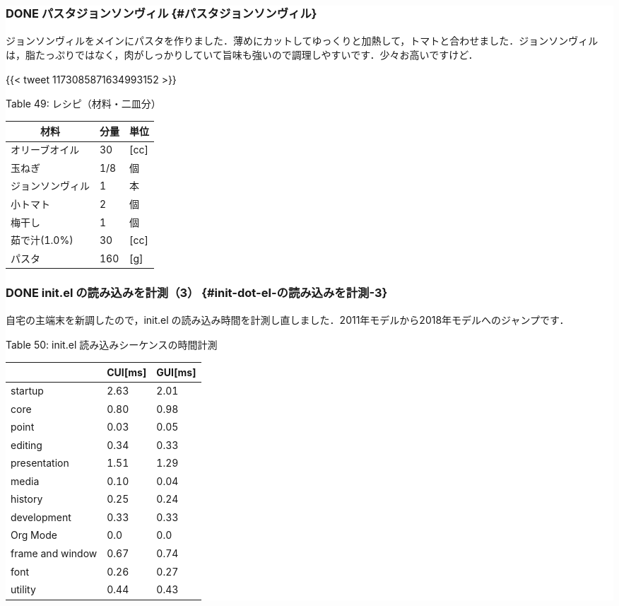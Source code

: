 
### <span class="org-todo done DONE">DONE</span> パスタジョンソンヴィル {#パスタジョンソンヴィル}

ジョンソンヴィルをメインにパスタを作りました．薄めにカットしてゆっくりと加熱して，トマトと合わせました．ジョンソンヴィルは，脂たっぷりではなく，肉がしっかりしていて旨味も強いので調理しやすいです．少々お高いですけど．

{{< tweet 1173085871634993152 >}}

<div class="table-caption">
  <span class="table-number">Table 49</span>:
  レシピ（材料・二皿分）
</div>

| 材料      | 分量 | 単位 |
|---------|----|----|
| オリーブオイル | 30  | [cc] |
| 玉ねぎ    | 1/8 | 個   |
| ジョンソンヴィル | 1   | 本   |
| 小トマト  | 2   | 個   |
| 梅干し    | 1   | 個   |
| 茹で汁(1.0%) | 30  | [cc] |
| パスタ    | 160 | [g]  |


### <span class="org-todo done DONE">DONE</span> init.el の読み込みを計測（3） {#init-dot-el-の読み込みを計測-3}

自宅の主端末を新調したので，init.el の読み込み時間を計測し直しました．2011年モデルから2018年モデルへのジャンプです．

<div class="table-caption">
  <span class="table-number">Table 50</span>:
  init.el 読み込みシーケンスの時間計測
</div>

|                  | CUI[ms] | GUI[ms] |
|------------------|---------|---------|
| startup          | 2.63    | 2.01    |
| core             | 0.80    | 0.98    |
| point            | 0.03    | 0.05    |
| editing          | 0.34    | 0.33    |
| presentation     | 1.51    | 1.29    |
| media            | 0.10    | 0.04    |
| history          | 0.25    | 0.24    |
| development      | 0.33    | 0.33    |
| Org Mode         | 0.0     | 0.0     |
| frame and window | 0.67    | 0.74    |
| font             | 0.26    | 0.27    |
| utility          | 0.44    | 0.43    |
